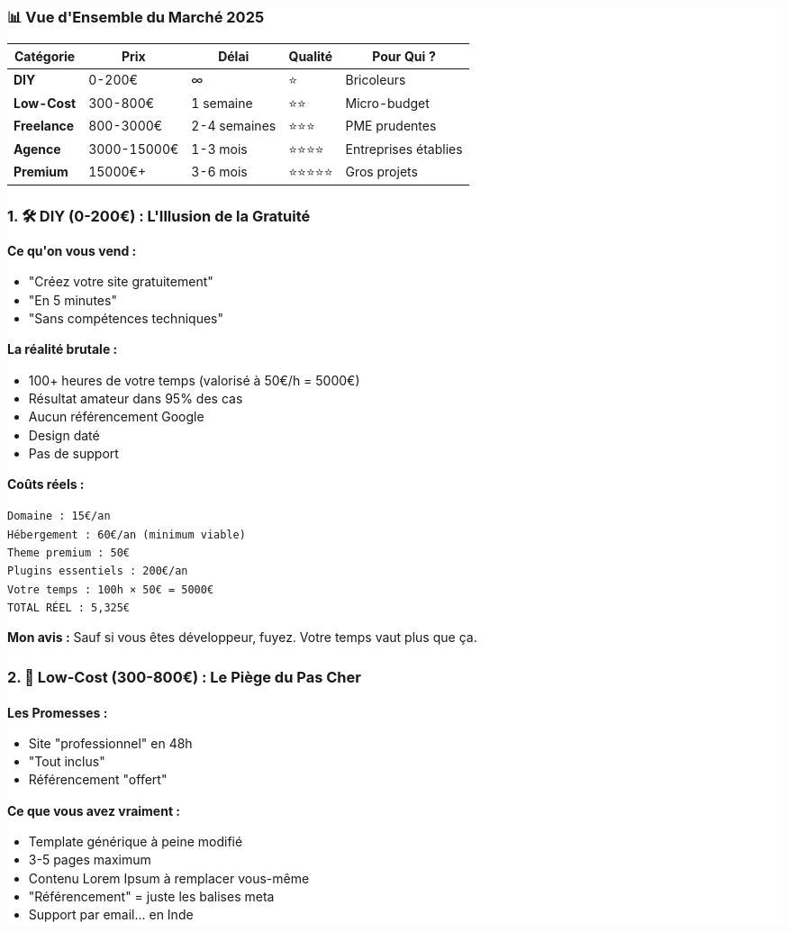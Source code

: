 ### 📊 Vue d'Ensemble du Marché 2025

| Catégorie | Prix | Délai | Qualité | Pour Qui ? |
|-----------|------|-------|---------|-----------|
| **DIY** | 0-200€ | ∞ | ⭐ | Bricoleurs |
| **Low-Cost** | 300-800€ | 1 semaine | ⭐⭐ | Micro-budget |
| **Freelance** | 800-3000€ | 2-4 semaines | ⭐⭐⭐ | PME prudentes |
| **Agence** | 3000-15000€ | 1-3 mois | ⭐⭐⭐⭐ | Entreprises établies |
| **Premium** | 15000€+ | 3-6 mois | ⭐⭐⭐⭐⭐ | Gros projets |

### 1. 🛠️ DIY (0-200€) : L'Illusion de la Gratuité

**Ce qu'on vous vend :**
- "Créez votre site gratuitement"
- "En 5 minutes"
- "Sans compétences techniques"

**La réalité brutale :**
- 100+ heures de votre temps (valorisé à 50€/h = 5000€)
- Résultat amateur dans 95% des cas
- Aucun référencement Google
- Design daté
- Pas de support

**Coûts réels :**
```
Domaine : 15€/an
Hébergement : 60€/an (minimum viable)
Theme premium : 50€
Plugins essentiels : 200€/an
Votre temps : 100h × 50€ = 5000€
TOTAL RÉEL : 5,325€
```

**Mon avis :** Sauf si vous êtes développeur, fuyez. Votre temps vaut plus que ça.

### 2. 💸 Low-Cost (300-800€) : Le Piège du Pas Cher

**Les Promesses :**
- Site "professionnel" en 48h
- "Tout inclus"
- Référencement "offert"

**Ce que vous avez vraiment :**
- Template générique à peine modifié
- 3-5 pages maximum
- Contenu Lorem Ipsum à remplacer vous-même
- "Référencement" = juste les balises meta
- Support par email... en Inde

